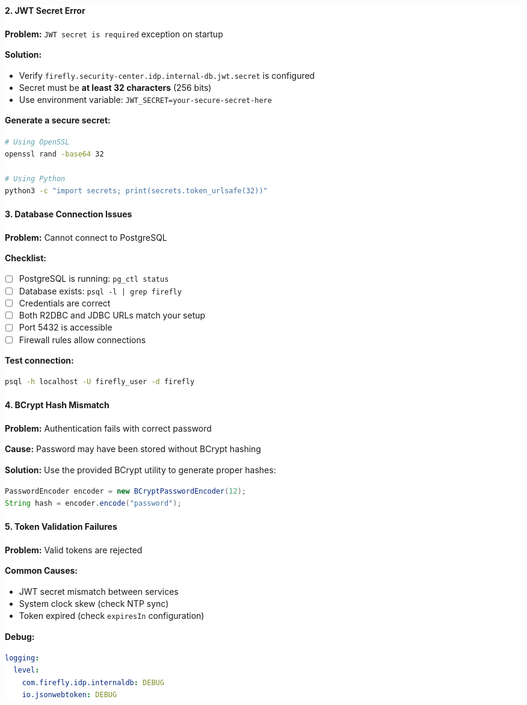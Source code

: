 #### 2. JWT Secret Error

**Problem:** `JWT secret is required` exception on startup

**Solution:**
- Verify `firefly.security-center.idp.internal-db.jwt.secret` is configured
- Secret must be **at least 32 characters** (256 bits)
- Use environment variable: `JWT_SECRET=your-secure-secret-here`

**Generate a secure secret:**
```bash
# Using OpenSSL
openssl rand -base64 32

# Using Python
python3 -c "import secrets; print(secrets.token_urlsafe(32))"
```

#### 3. Database Connection Issues

**Problem:** Cannot connect to PostgreSQL

**Checklist:**
- [ ] PostgreSQL is running: `pg_ctl status`
- [ ] Database exists: `psql -l | grep firefly`
- [ ] Credentials are correct
- [ ] Both R2DBC and JDBC URLs match your setup
- [ ] Port 5432 is accessible
- [ ] Firewall rules allow connections

**Test connection:**
```bash
psql -h localhost -U firefly_user -d firefly
```

#### 4. BCrypt Hash Mismatch

**Problem:** Authentication fails with correct password

**Cause:** Password may have been stored without BCrypt hashing

**Solution:** Use the provided BCrypt utility to generate proper hashes:
```java
PasswordEncoder encoder = new BCryptPasswordEncoder(12);
String hash = encoder.encode("password");
```

#### 5. Token Validation Failures

**Problem:** Valid tokens are rejected

**Common Causes:**
- JWT secret mismatch between services
- System clock skew (check NTP sync)
- Token expired (check `expiresIn` configuration)

**Debug:**
```yaml
logging:
  level:
    com.firefly.idp.internaldb: DEBUG
    io.jsonwebtoken: DEBUG
```

